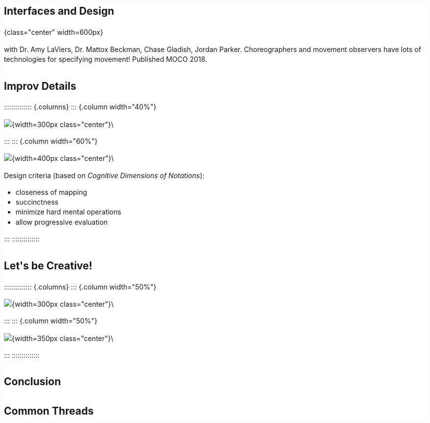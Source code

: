 Interfaces and Design
---------------------

![](improv_demo.mp4){class="center" width=600px}

with Dr. Amy LaViers, Dr. Mattox Beckman, Chase Gladish, Jordan Parker. Choreographers and movement observers have lots of
technologies for specifying movement! Published MOCO 2018.

Improv Details
---------------

:::::::::::::: {.columns}
::: {.column width="40%"}

![](improv_code_ex.jpg){width=300px class="center"}\

:::
::: {.column width="60%"}

![](improv-flowcart.png){width=400px class="center"}\

Design criteria (based on *Cognitive Dimensions of Notations*):

- closeness of mapping
- succinctness
- minimize hard mental operations
- allow progressive evaluation

:::
::::::::::::::


Let's be Creative!
------------------

:::::::::::::: {.columns}
::: {.column width="50%"}

![](design.png){width=300px class="center"}\

:::
::: {.column width="50%"}

![](some_cards.small.jpg){width=350px class="center"}\

:::
::::::::::::::


Conclusion
----------

Common Threads
-------------

